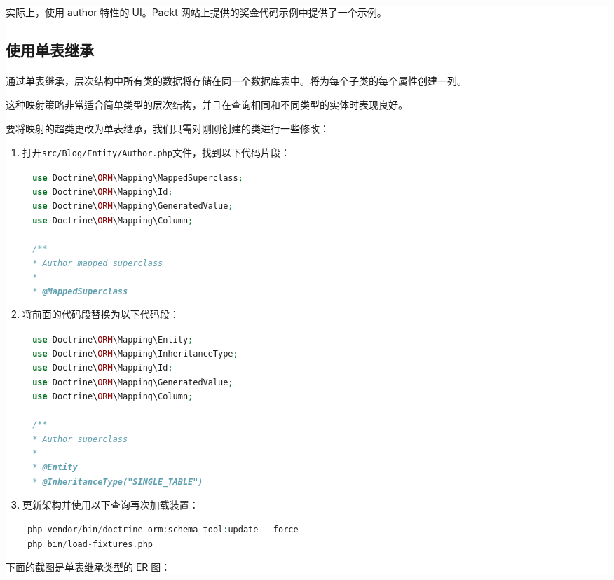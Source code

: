 实际上，使用 author 特性的 UI。Packt 网站上提供的奖金代码示例中提供了一个示例。

## 使用单表继承

通过单表继承，层次结构中所有类的数据将存储在同一个数据库表中。将为每个子类的每个属性创建一列。

这种映射策略非常适合简单类型的层次结构，并且在查询相同和不同类型的实体时表现良好。

要将映射的超类更改为单表继承，我们只需对刚刚创建的类进行一些修改：

1.  打开`src/Blog/Entity/Author.php`文件，找到以下代码片段：

    ```php
      use Doctrine\ORM\Mapping\MappedSuperclass;
      use Doctrine\ORM\Mapping\Id;
      use Doctrine\ORM\Mapping\GeneratedValue;
      use Doctrine\ORM\Mapping\Column;

      /**
      * Author mapped superclass
      *
      * @MappedSuperclass
    ```

2.  将前面的代码段替换为以下代码段：

    ```php
      use Doctrine\ORM\Mapping\Entity;
      use Doctrine\ORM\Mapping\InheritanceType;
      use Doctrine\ORM\Mapping\Id;
      use Doctrine\ORM\Mapping\GeneratedValue;
      use Doctrine\ORM\Mapping\Column;

      /**
      * Author superclass
      *
      * @Entity
      * @InheritanceType("SINGLE_TABLE")
    ```

3.  更新架构并使用以下查询再次加载装置：

    ```php
     php vendor/bin/doctrine orm:schema-tool:update --force
     php bin/load-fixtures.php

    ```

下面的截图是单表继承类型的 ER 图：
